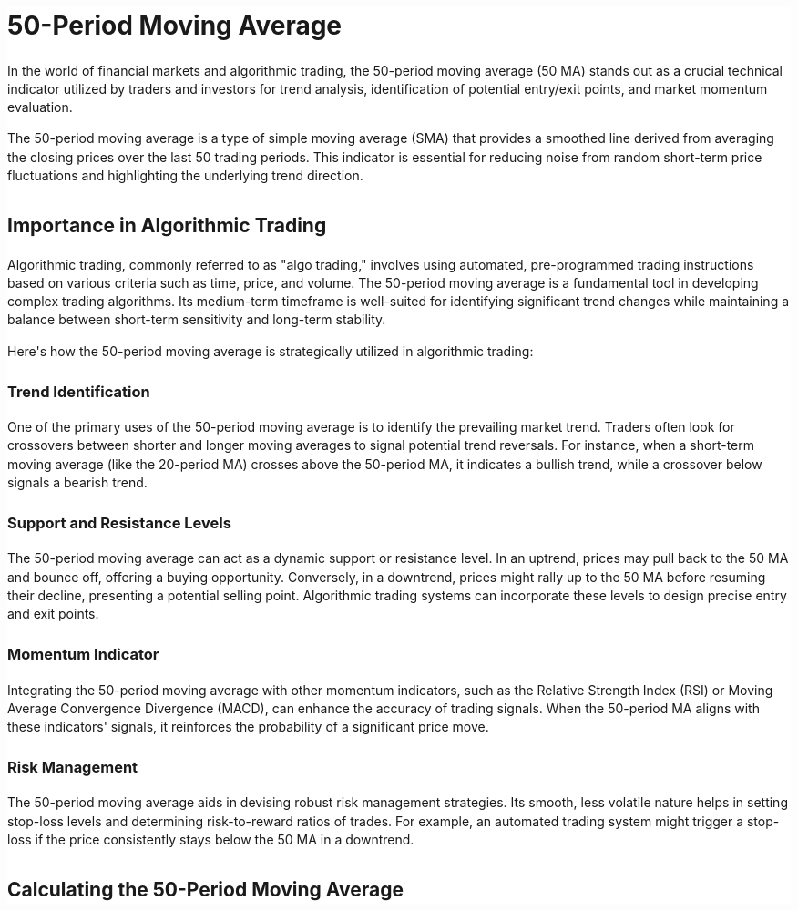 # 50-Period Moving Average

In the world of financial markets and algorithmic trading, the 50-period moving average (50 MA) stands out as a crucial technical indicator utilized by traders and investors for trend analysis, identification of potential entry/exit points, and market momentum evaluation.

The 50-period moving average is a type of simple moving average (SMA) that provides a smoothed line derived from averaging the closing prices over the last 50 trading periods. This indicator is essential for reducing noise from random short-term price fluctuations and highlighting the underlying trend direction.

## Importance in Algorithmic Trading

Algorithmic trading, commonly referred to as "algo trading," involves using automated, pre-programmed trading instructions based on various criteria such as time, price, and volume. The 50-period moving average is a fundamental tool in developing complex trading algorithms. Its medium-term timeframe is well-suited for identifying significant trend changes while maintaining a balance between short-term sensitivity and long-term stability.

Here's how the 50-period moving average is strategically utilized in algorithmic trading:

### Trend Identification

One of the primary uses of the 50-period moving average is to identify the prevailing market trend. Traders often look for crossovers between shorter and longer moving averages to signal potential trend reversals. For instance, when a short-term moving average (like the 20-period MA) crosses above the 50-period MA, it indicates a bullish trend, while a crossover below signals a bearish trend.

### Support and Resistance Levels

The 50-period moving average can act as a dynamic support or resistance level. In an uptrend, prices may pull back to the 50 MA and bounce off, offering a buying opportunity. Conversely, in a downtrend, prices might rally up to the 50 MA before resuming their decline, presenting a potential selling point. Algorithmic trading systems can incorporate these levels to design precise entry and exit points.

### Momentum Indicator

Integrating the 50-period moving average with other momentum indicators, such as the Relative Strength Index (RSI) or Moving Average Convergence Divergence (MACD), can enhance the accuracy of trading signals. When the 50-period MA aligns with these indicators' signals, it reinforces the probability of a significant price move.

### Risk Management

The 50-period moving average aids in devising robust risk management strategies. Its smooth, less volatile nature helps in setting stop-loss levels and determining risk-to-reward ratios of trades. For example, an automated trading system might trigger a stop-loss if the price consistently stays below the 50 MA in a downtrend.

## Calculating the 50-Period Moving Average
